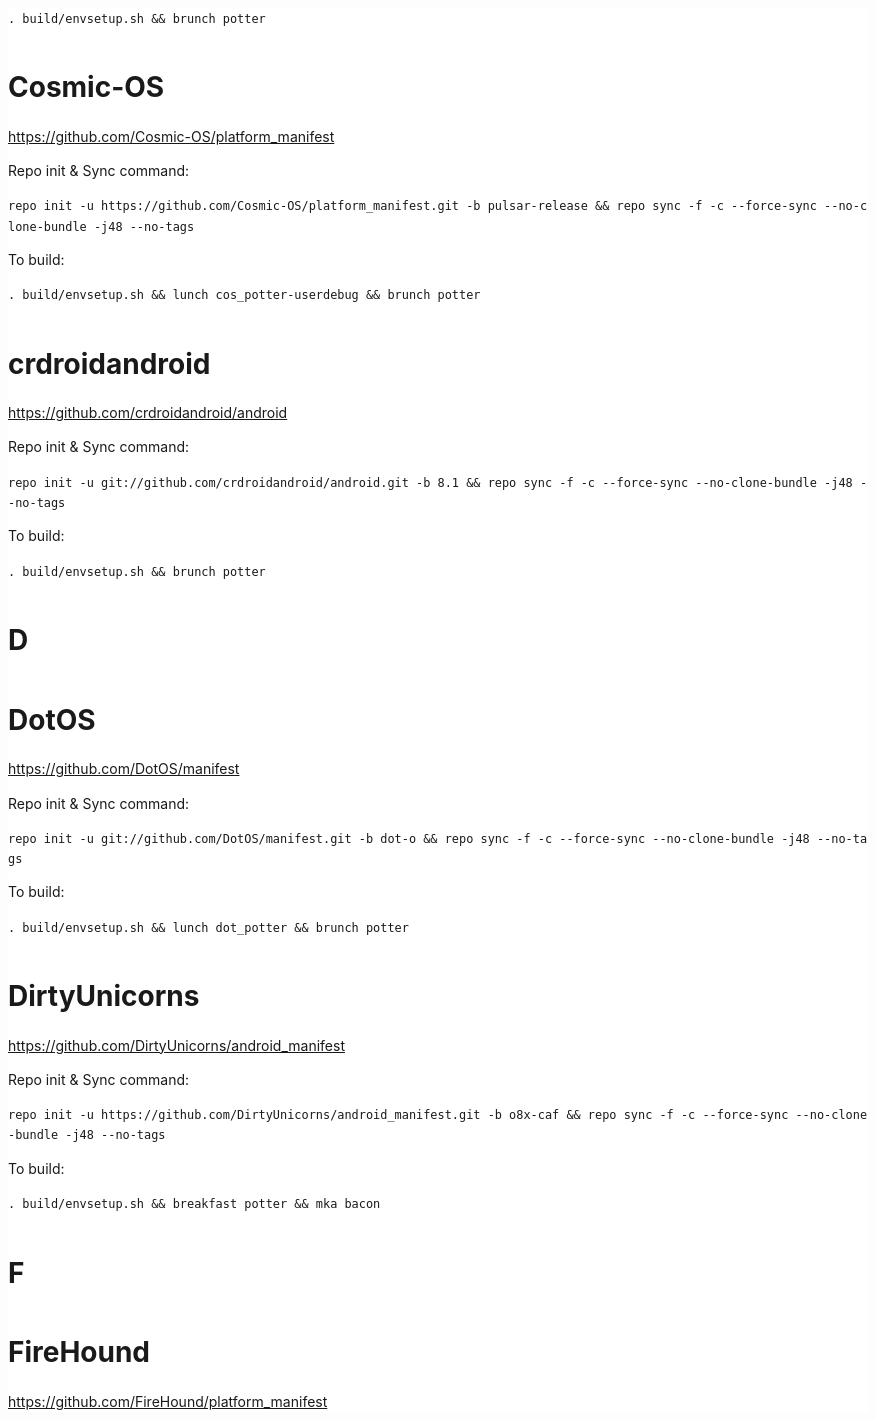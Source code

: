 	. build/envsetup.sh && brunch potter

# Cosmic-OS
https://github.com/Cosmic-OS/platform_manifest

Repo init & Sync command: 

	repo init -u https://github.com/Cosmic-OS/platform_manifest.git -b pulsar-release && repo sync -f -c --force-sync --no-clone-bundle -j48 --no-tags

To build:

	. build/envsetup.sh && lunch cos_potter-userdebug && brunch potter

# crdroidandroid
https://github.com/crdroidandroid/android

Repo init & Sync command: 

	repo init -u git://github.com/crdroidandroid/android.git -b 8.1 && repo sync -f -c --force-sync --no-clone-bundle -j48 --no-tags

To build:

	. build/envsetup.sh && brunch potter

# D
# DotOS
https://github.com/DotOS/manifest

Repo init & Sync command: 

	repo init -u git://github.com/DotOS/manifest.git -b dot-o && repo sync -f -c --force-sync --no-clone-bundle -j48 --no-tags

To build:

	. build/envsetup.sh && lunch dot_potter && brunch potter

# DirtyUnicorns
https://github.com/DirtyUnicorns/android_manifest

Repo init & Sync command: 

	repo init -u https://github.com/DirtyUnicorns/android_manifest.git -b o8x-caf && repo sync -f -c --force-sync --no-clone-bundle -j48 --no-tags

To build:

	. build/envsetup.sh && breakfast potter && mka bacon

# F
# FireHound
https://github.com/FireHound/platform_manifest
